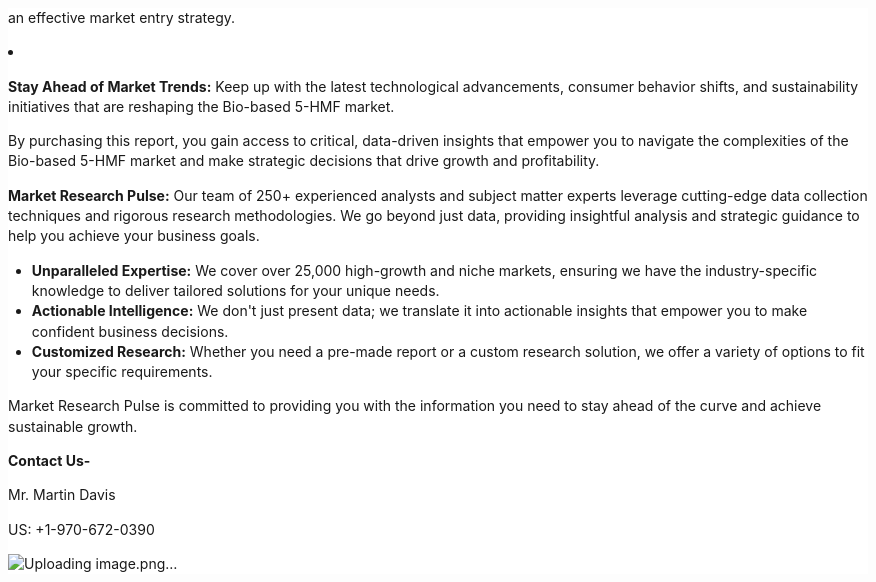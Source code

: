 an effective market entry strategy.</p></li><li><p><strong>Stay Ahead of Market Trends:</strong> Keep up with the latest technological advancements, consumer behavior shifts, and sustainability initiatives that are reshaping the Bio-based 5-HMF market.</p></li></ol><p>By purchasing this report, you gain access to critical, data-driven insights that empower you to navigate the complexities of the Bio-based 5-HMF market and make strategic decisions that drive growth and profitability.</p><p><strong>Market Research Pulse:</strong>&nbsp;Our team of 250+ experienced analysts and subject matter experts leverage cutting-edge data collection techniques and rigorous research methodologies. We go beyond just data, providing insightful analysis and strategic guidance to help you achieve your business goals.</p><ul><li><strong>Unparalleled Expertise:</strong>&nbsp;We cover over 25,000 high-growth and niche markets, ensuring we have the industry-specific knowledge to deliver tailored solutions for your unique needs.</li><li><strong>Actionable Intelligence:</strong>&nbsp;We don't just present data; we translate it into actionable insights that empower you to make confident business decisions.</li><li><strong>Customized Research:</strong>&nbsp;Whether you need a pre-made report or a custom research solution, we offer a variety of options to fit your specific requirements.</li></ul><p>Market Research Pulse is committed to providing you with the information you need to stay ahead of the curve and achieve sustainable growth.</p><p><strong>Contact Us-</strong></p><p>Mr. Martin Davis</p><p>US: +1-970-672-0390</p>
![Uploading image.png…]()
